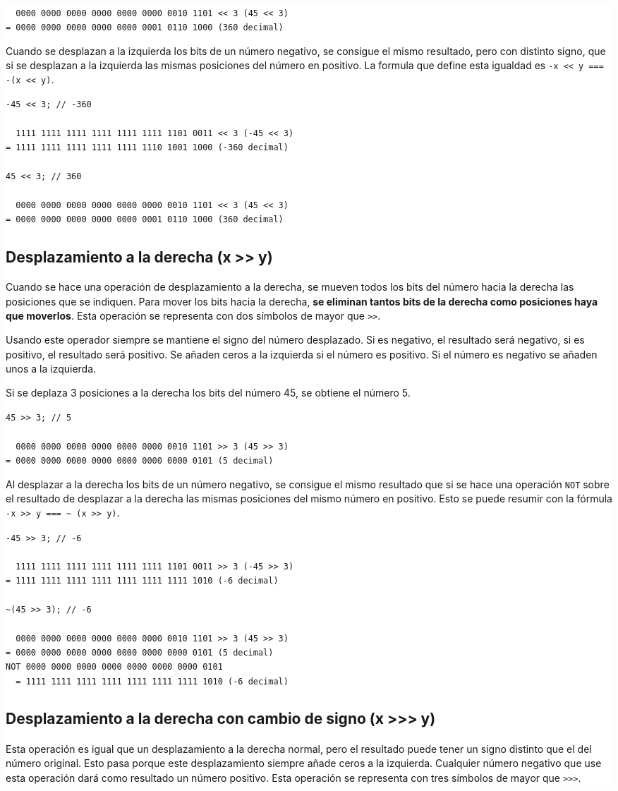       0000 0000 0000 0000 0000 0000 0010 1101 << 3 (45 << 3)
    = 0000 0000 0000 0000 0000 0001 0110 1000 (360 decimal)

Cuando se desplazan a la izquierda los bits de un número negativo, se consigue el mismo resultado, pero con distinto signo, que si se desplazan a la izquierda las mismas posiciones del número en positivo. La formula que define esta igualdad es `-x << y === -(x << y)`.

    -45 << 3; // -360

      1111 1111 1111 1111 1111 1111 1101 0011 << 3 (-45 << 3)
    = 1111 1111 1111 1111 1111 1110 1001 1000 (-360 decimal)

    45 << 3; // 360

      0000 0000 0000 0000 0000 0000 0010 1101 << 3 (45 << 3)
    = 0000 0000 0000 0000 0000 0001 0110 1000 (360 decimal)

## Desplazamiento a la derecha (x >> y)

Cuando se hace una operación de desplazamiento a la derecha, se mueven todos los bits del número hacia la derecha las posiciones que se indiquen. Para mover los bits hacia la derecha, **se eliminan tantos bits de la derecha como posiciones haya que moverlos**. Esta operación se representa con dos símbolos de mayor que `>>`.

Usando este operador siempre se mantiene el signo del número desplazado. Si es negativo, el resultado será negativo, si es positivo, el resultado será positivo. Se añaden ceros a la izquierda si el número es positivo. Si el número es negativo se añaden unos a la izquierda.

Si se deplaza 3 posiciones a la derecha los bits del número 45, se obtiene el número 5.

    45 >> 3; // 5

      0000 0000 0000 0000 0000 0000 0010 1101 >> 3 (45 >> 3)
    = 0000 0000 0000 0000 0000 0000 0000 0101 (5 decimal)

Al desplazar a la derecha los bits de un número negativo, se consigue el mismo resultado que si se hace una operación `NOT` sobre el resultado de desplazar a la derecha las mismas posiciones del mismo número en positivo. Esto se puede resumir con la fórmula `-x >> y === ~ (x >> y)`.

    -45 >> 3; // -6

      1111 1111 1111 1111 1111 1111 1101 0011 >> 3 (-45 >> 3)
    = 1111 1111 1111 1111 1111 1111 1111 1010 (-6 decimal)

    ~(45 >> 3); // -6

      0000 0000 0000 0000 0000 0000 0010 1101 >> 3 (45 >> 3)
    = 0000 0000 0000 0000 0000 0000 0000 0101 (5 decimal)
    NOT 0000 0000 0000 0000 0000 0000 0000 0101
      = 1111 1111 1111 1111 1111 1111 1111 1010 (-6 decimal)

## Desplazamiento a la derecha con cambio de signo (x >>> y)

Esta operación es igual que un desplazamiento a la derecha normal, pero el resultado puede tener un signo distinto que el del número original. Esto pasa porque este desplazamiento siempre añade ceros a la izquierda. Cualquier número negativo que use esta operación dará como resultado un número positivo. Esta operación se representa con tres símbolos de mayor que `>>>`.
